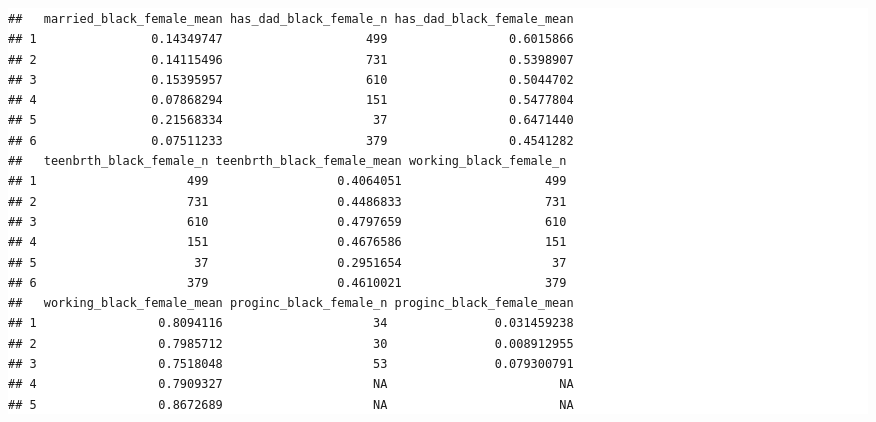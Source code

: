     ##   married_black_female_mean has_dad_black_female_n has_dad_black_female_mean
    ## 1                0.14349747                    499                 0.6015866
    ## 2                0.14115496                    731                 0.5398907
    ## 3                0.15395957                    610                 0.5044702
    ## 4                0.07868294                    151                 0.5477804
    ## 5                0.21568334                     37                 0.6471440
    ## 6                0.07511233                    379                 0.4541282
    ##   teenbrth_black_female_n teenbrth_black_female_mean working_black_female_n
    ## 1                     499                  0.4064051                    499
    ## 2                     731                  0.4486833                    731
    ## 3                     610                  0.4797659                    610
    ## 4                     151                  0.4676586                    151
    ## 5                      37                  0.2951654                     37
    ## 6                     379                  0.4610021                    379
    ##   working_black_female_mean proginc_black_female_n proginc_black_female_mean
    ## 1                 0.8094116                     34               0.031459238
    ## 2                 0.7985712                     30               0.008912955
    ## 3                 0.7518048                     53               0.079300791
    ## 4                 0.7909327                     NA                        NA
    ## 5                 0.8672689                     NA                        NA